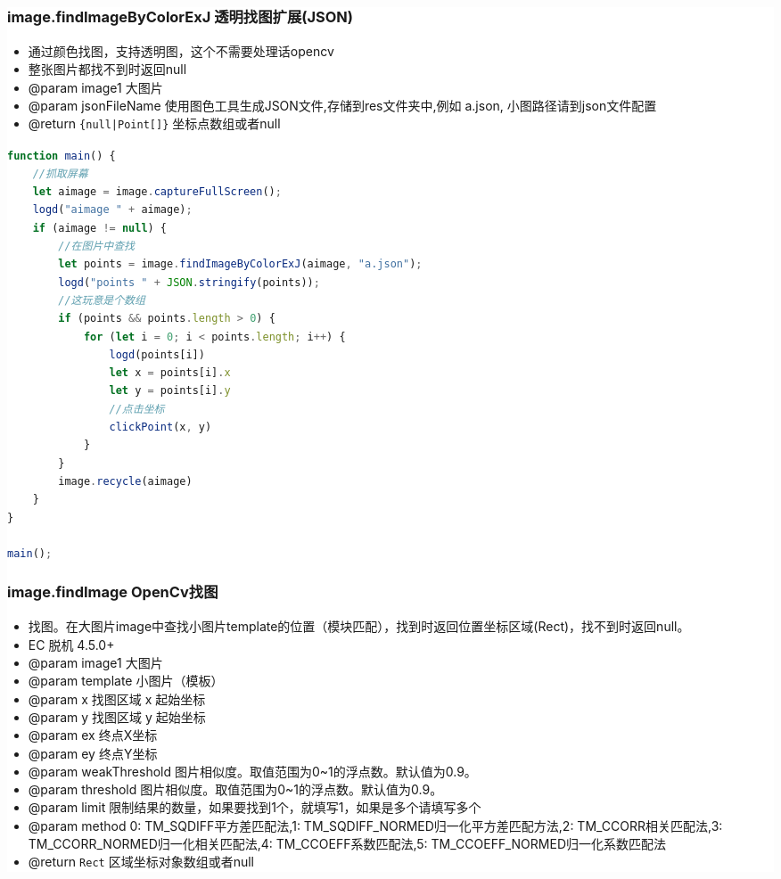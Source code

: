 

### image.findImageByColorExJ 透明找图扩展(JSON)
* 通过颜色找图，支持透明图，这个不需要处理话opencv
* 整张图片都找不到时返回null
* @param image1     大图片
* @param jsonFileName  使用图色工具生成JSON文件,存储到res文件夹中,例如 a.json, 小图路径请到json文件配置
* @return `{null|Point[]}` 坐标点数组或者null

```javascript showLineNumbers
function main() {
    //抓取屏幕
    let aimage = image.captureFullScreen();
    logd("aimage " + aimage);
    if (aimage != null) {
        //在图片中查找
        let points = image.findImageByColorExJ(aimage, "a.json");
        logd("points " + JSON.stringify(points));
        //这玩意是个数组
        if (points && points.length > 0) {
            for (let i = 0; i < points.length; i++) {
                logd(points[i])
                let x = points[i].x
                let y = points[i].y
                //点击坐标
                clickPoint(x, y)
            }
        }
        image.recycle(aimage)
    }
}

main();
```


### image.findImage OpenCv找图

* 找图。在大图片image中查找小图片template的位置（模块匹配），找到时返回位置坐标区域(Rect)，找不到时返回null。
* EC 脱机 4.5.0+
* @param image1 大图片
* @param template 小图片（模板）
* @param x 找图区域 x 起始坐标
* @param y 找图区域 y 起始坐标
* @param ex 终点X坐标
* @param ey 终点Y坐标
* @param weakThreshold 图片相似度。取值范围为0~1的浮点数。默认值为0.9。
* @param threshold 图片相似度。取值范围为0~1的浮点数。默认值为0.9。
* @param limit 限制结果的数量，如果要找到1个，就填写1，如果是多个请填写多个
* @param method 0: TM_SQDIFF平方差匹配法,1: TM_SQDIFF_NORMED归一化平方差匹配方法,2: TM_CCORR相关匹配法,3:
  TM_CCORR_NORMED归一化相关匹配法,4: TM_CCOEFF系数匹配法,5: TM_CCOEFF_NORMED归一化系数匹配法
* @return `Rect` 区域坐标对象数组或者null
